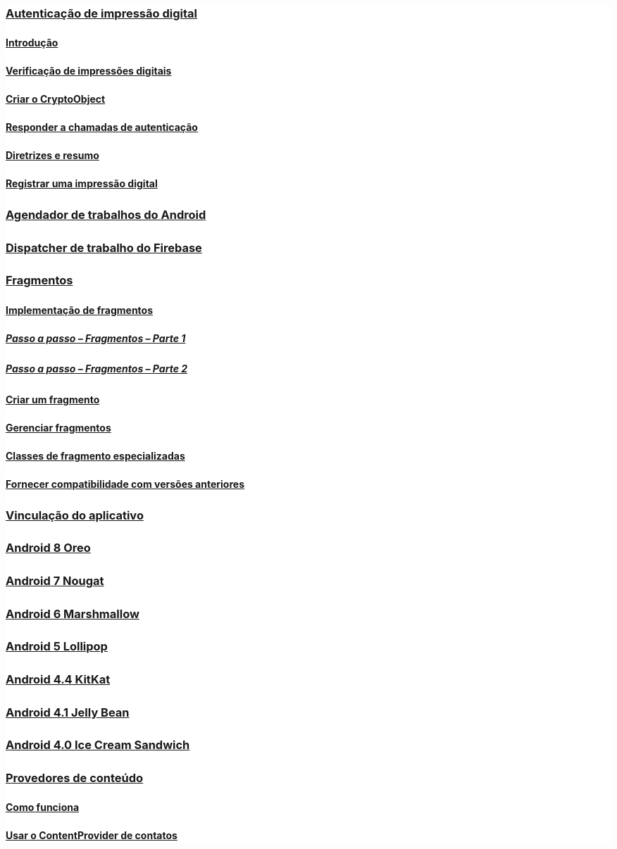 ### [Autenticação de impressão digital](platform/fingerprint-authentication/index.md)
#### [Introdução](platform/fingerprint-authentication/get-started.md)
#### [Verificação de impressões digitais](platform/fingerprint-authentication/scanning.md)
#### [Criar o CryptoObject](platform/fingerprint-authentication/creating-a-cryptoobject.md)
#### [Responder a chamadas de autenticação](platform/fingerprint-authentication/fingerprint-authentication-callbacks.md)
#### [Diretrizes e resumo](platform/fingerprint-authentication/summary.md)
#### [Registrar uma impressão digital](platform/fingerprint-authentication/enrolling-fingerprint.md)
### [Agendador de trabalhos do Android](platform/android-job-scheduler.md)
### [Dispatcher de trabalho do Firebase](platform/firebase-job-dispatcher.md)
### [Fragmentos](platform/fragments/index.md)
#### [Implementação de fragmentos](platform/fragments/implementing-with-fragments/index.md)
##### [Passo a passo – Fragmentos – Parte 1](platform/fragments/implementing-with-fragments/walkthrough.md)
##### [Passo a passo – Fragmentos – Parte 2](platform/fragments/implementing-with-fragments/walkthrough-landscape.md)
#### [Criar um fragmento](platform/fragments/creating-a-fragment.md)
#### [Gerenciar fragmentos](platform/fragments/managing-fragments.md)
#### [Classes de fragmento especializadas](platform/fragments/specialized-fragment-classes.md)
#### [Fornecer compatibilidade com versões anteriores](platform/fragments/providing-backwards-compatibility.md)
### [Vinculação do aplicativo](platform/app-linking.md)
### [Android 8 Oreo](platform/oreo.md)
### [Android 7 Nougat](platform/nougat.md)
### [Android 6 Marshmallow](platform/marshmallow.md)
### [Android 5 Lollipop](platform/lollipop.md)
### [Android 4.4 KitKat](platform/kitkat.md)
### [Android 4.1 Jelly Bean](platform/jelly-bean.md)
### [Android 4.0 Ice Cream Sandwich](platform/ice-cream-sandwich.md)
### [Provedores de conteúdo](platform/content-providers/index.md)
#### [Como funciona](platform/content-providers/how-it-works.md)
#### [Usar o ContentProvider de contatos](platform/content-providers/contacts-contentprovider.md)
